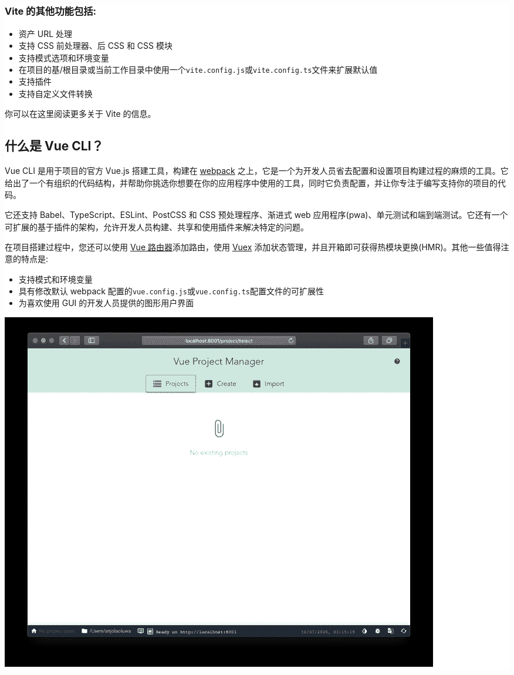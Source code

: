 ### Vite 的其他功能包括:

*   资产 URL 处理
*   支持 CSS 前处理器、后 CSS 和 CSS 模块
*   支持模式选项和环境变量
*   在项目的基/根目录或当前工作目录中使用一个`vite.config.js`或`vite.config.ts`文件来扩展默认值
*   支持插件
*   支持自定义文件转换

你可以在这里阅读更多关于 Vite 的信息。

## 什么是 Vue CLI？

Vue CLI 是用于项目的官方 Vue.js 搭建工具，构建在 [webpack](https://webpack.js.org/) 之上，它是一个为开发人员省去配置和设置项目构建过程的麻烦的工具。它给出了一个有组织的代码结构，并帮助你挑选你想要在你的应用程序中使用的工具，同时它负责配置，并让你专注于编写支持你的项目的代码。

它还支持 Babel、TypeScript、ESLint、PostCSS 和 CSS 预处理程序、渐进式 web 应用程序(pwa)、单元测试和端到端测试。它还有一个可扩展的基于插件的架构，允许开发人员构建、共享和使用插件来解决特定的问题。

在项目搭建过程中，您还可以使用 [Vue 路由器](http://router.vuejs.org/)添加路由，使用 [Vuex](http://vuex.vuejs.org/) 添加状态管理，并且开箱即可获得热模块更换(HMR)。其他一些值得注意的特点是:

*   支持模式和环境变量
*   具有修改默认 webpack 配置的`vue.config.js`或`vue.config.ts`配置文件的可扩展性
*   为喜欢使用 GUI 的开发人员提供的图形用户界面

![Teal header saying Vue Project Manager ](img/9aaf60e5f074854f9abfd56eb9484b71.png)
